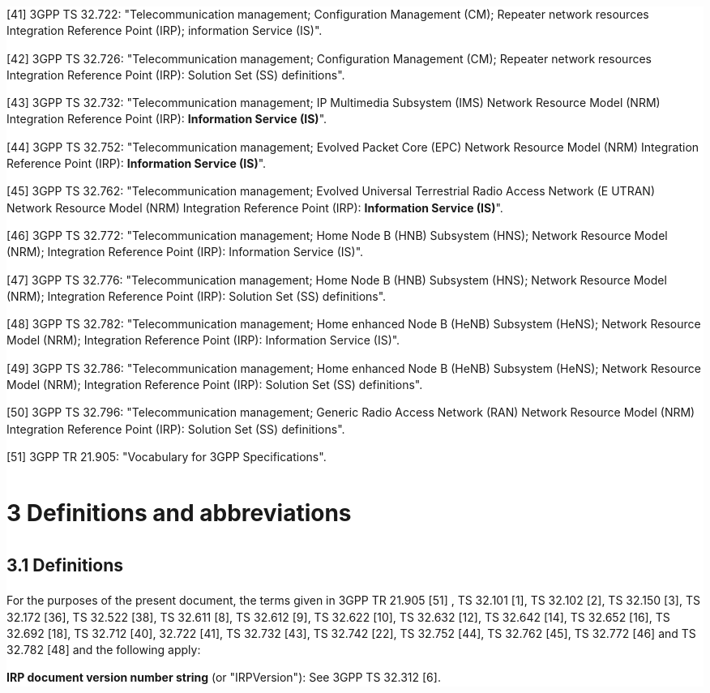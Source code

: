 \[41\] 3GPP TS 32.722: \"Telecommunication management; Configuration
Management (CM); Repeater network resources Integration Reference Point
(IRP); information Service (IS)\".

\[42\] 3GPP TS 32.726: \"Telecommunication management; Configuration
Management (CM); Repeater network resources Integration Reference Point
(IRP): Solution Set (SS) definitions\".

\[43\] 3GPP TS 32.732: \"Telecommunication management; IP Multimedia
Subsystem (IMS) Network Resource Model (NRM) Integration Reference Point
(IRP): **Information Service (IS)**\".

\[44\] 3GPP TS 32.752: \"Telecommunication management; Evolved Packet
Core (EPC) Network Resource Model (NRM) Integration Reference Point
(IRP): **Information Service (IS)**\".

\[45\] 3GPP TS 32.762: \"Telecommunication management; Evolved Universal
Terrestrial Radio Access Network (E UTRAN) Network Resource Model (NRM)
Integration Reference Point (IRP): **Information Service (IS)**\".

\[46\] 3GPP TS 32.772: \"Telecommunication management; Home Node B (HNB)
Subsystem (HNS); Network Resource Model (NRM); Integration Reference
Point (IRP): Information Service (IS)\".

\[47\] 3GPP TS 32.776: \"Telecommunication management; Home Node B (HNB)
Subsystem (HNS); Network Resource Model (NRM); Integration Reference
Point (IRP): Solution Set (SS) definitions\".

\[48\] 3GPP TS 32.782: \"Telecommunication management; Home enhanced
Node B (HeNB) Subsystem (HeNS); Network Resource Model (NRM);
Integration Reference Point (IRP): Information Service (IS)\".

\[49\] 3GPP TS 32.786: \"Telecommunication management; Home enhanced
Node B (HeNB) Subsystem (HeNS); Network Resource Model (NRM);
Integration Reference Point (IRP): Solution Set (SS) definitions\".

\[50\] 3GPP TS 32.796: \"Telecommunication management; Generic Radio
Access Network (RAN) Network Resource Model (NRM) Integration Reference
Point (IRP): Solution Set (SS) definitions\".

\[51\] 3GPP TR 21.905: \"Vocabulary for 3GPP Specifications\".

3 Definitions and abbreviations
===============================

3.1 Definitions
---------------

For the purposes of the present document, the terms given in 3GPP
TR 21.905 \[51\] , TS 32.101 \[1\], TS 32.102 \[2\], TS 32.150 \[3\], TS
32.172 \[36\], TS 32.522 \[38\], TS 32.611 \[8\], TS 32.612 \[9\],
TS 32.622 \[10\], TS 32.632 \[12\], TS 32.642 \[14\], TS 32.652 \[16\],
TS 32.692 \[18\], TS 32.712 \[40\], 32.722 \[41\], TS 32.732 \[43\], TS
32.742 \[22\], TS 32.752 \[44\], TS 32.762 \[45\], TS 32.772 \[46\] and
TS 32.782 \[48\] and the following apply:

**IRP document version number string** (or \"IRPVersion\"): See 3GPP TS
32.312 \[6\].
